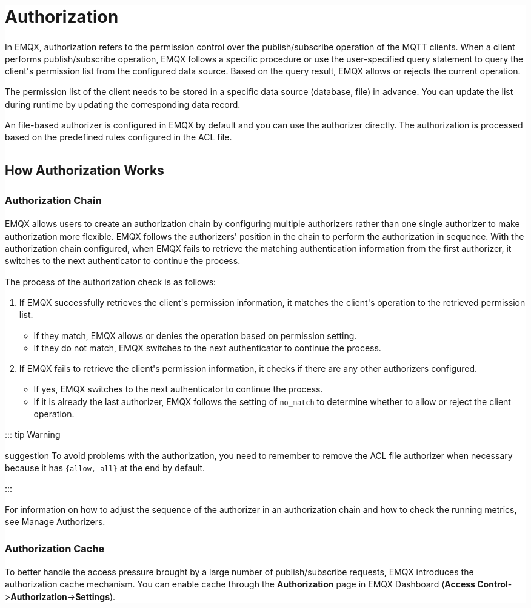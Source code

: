 # Authorization

In EMQX, authorization refers to the permission control over the publish/subscribe operation of the MQTT clients. When a client performs publish/subscribe operation, EMQX follows a specific procedure or use the user-specified query statement to query the client's permission list from the configured data source. Based on the query result, EMQX allows or rejects the current operation.

The permission list of the client needs to be stored in a specific data source (database, file) in advance. You can update the list during runtime by updating the corresponding data record. 

An file-based authorizer is configured in EMQX by default and you can use the authorizer directly. The authorization is processed based on the predefined rules configured in the ACL file. 

## How Authorization Works

### Authorization Chain

EMQX allows users to create an authorization chain by configuring multiple authorizers rather than one single authorizer to make authorization more flexible. EMQX follows the authorizers' position in the chain to perform the authorization in sequence. With the authorization chain configured, when EMQX fails to retrieve the matching authentication information from the first authorizer, it switches to the next authenticator to continue the process.

The process of the authorization check is as follows:

1. If EMQX successfully retrieves the client's permission information, it matches the client's operation to the retrieved permission list.
   - If they match, EMQX allows or denies the operation based on permission setting.
   - If they do not match, EMQX switches to the next authenticator to continue the process.

2. If EMQX fails to retrieve the client's permission information, it checks if there are any other authorizers configured.
   - If yes, EMQX switches to the next authenticator to continue the process.
   - If it is already the last authorizer, EMQX follows the setting of `no_match` to determine whether to allow or reject the client operation.

::: tip Warning

suggestion
To avoid problems with the authorization, you need to remember to remove the ACL file authorizer when necessary because it has `{allow, all}` at the end by default. 

:::

For information on how to adjust the sequence of the authorizer in an authorization chain and how to check the running metrics, see [Manage Authorizers](#manage-authorizers).

### Authorization Cache

To better handle the access pressure brought by a large number of publish/subscribe requests, EMQX introduces the authorization cache mechanism. You can enable cache through the **Authorization** page in EMQX Dashboard (**Access Control**->**Authorization**->**Settings**).
